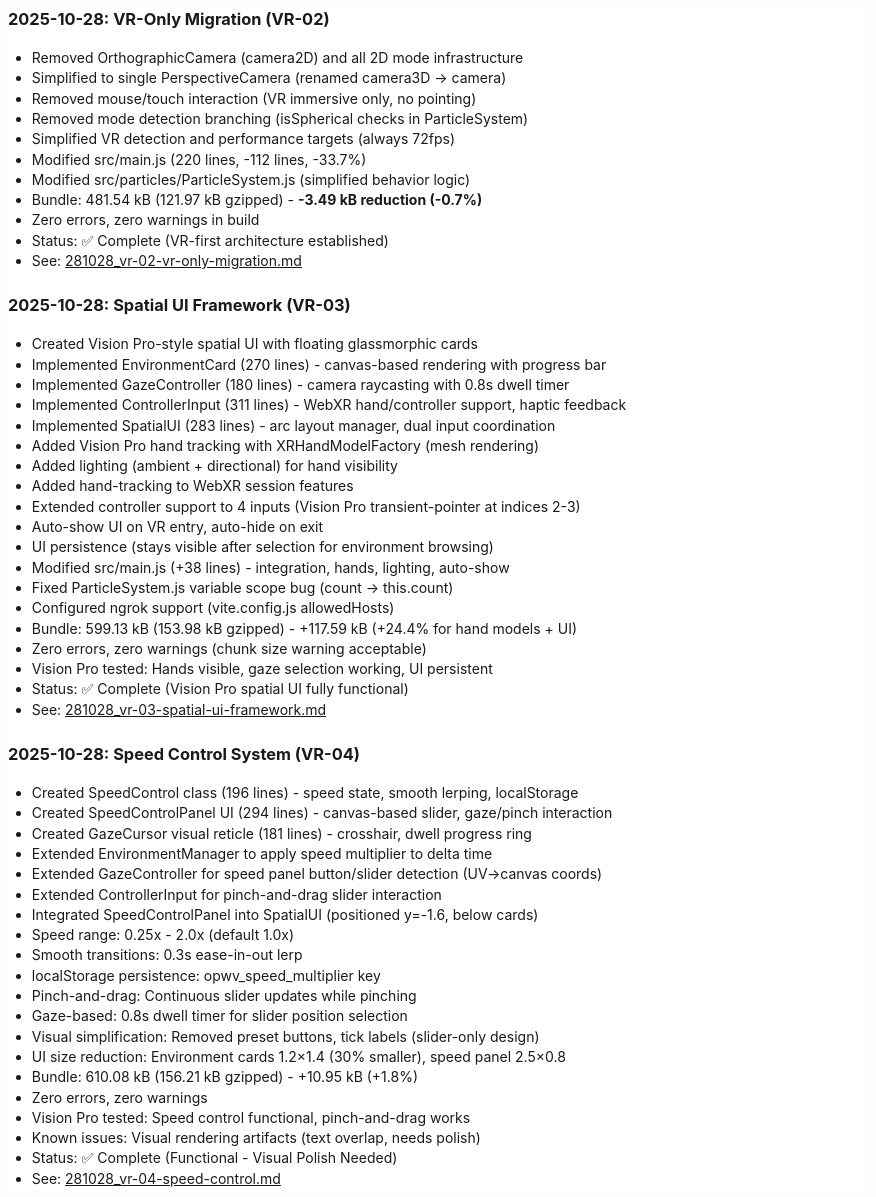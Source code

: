 ### 2025-10-28: VR-Only Migration (VR-02)
- Removed OrthographicCamera (camera2D) and all 2D mode infrastructure
- Simplified to single PerspectiveCamera (renamed camera3D → camera)
- Removed mouse/touch interaction (VR immersive only, no pointing)
- Removed mode detection branching (isSpherical checks in ParticleSystem)
- Simplified VR detection and performance targets (always 72fps)
- Modified src/main.js (220 lines, -112 lines, -33.7%)
- Modified src/particles/ParticleSystem.js (simplified behavior logic)
- Bundle: 481.54 kB (121.97 kB gzipped) - **-3.49 kB reduction (-0.7%)**
- Zero errors, zero warnings in build
- Status: ✅ Complete (VR-first architecture established)
- See: [281028_vr-02-vr-only-migration.md](./281028_vr-02-vr-only-migration.md)

### 2025-10-28: Spatial UI Framework (VR-03)
- Created Vision Pro-style spatial UI with floating glassmorphic cards
- Implemented EnvironmentCard (270 lines) - canvas-based rendering with progress bar
- Implemented GazeController (180 lines) - camera raycasting with 0.8s dwell timer
- Implemented ControllerInput (311 lines) - WebXR hand/controller support, haptic feedback
- Implemented SpatialUI (283 lines) - arc layout manager, dual input coordination
- Added Vision Pro hand tracking with XRHandModelFactory (mesh rendering)
- Added lighting (ambient + directional) for hand visibility
- Added hand-tracking to WebXR session features
- Extended controller support to 4 inputs (Vision Pro transient-pointer at indices 2-3)
- Auto-show UI on VR entry, auto-hide on exit
- UI persistence (stays visible after selection for environment browsing)
- Modified src/main.js (+38 lines) - integration, hands, lighting, auto-show
- Fixed ParticleSystem.js variable scope bug (count → this.count)
- Configured ngrok support (vite.config.js allowedHosts)
- Bundle: 599.13 kB (153.98 kB gzipped) - +117.59 kB (+24.4% for hand models + UI)
- Zero errors, zero warnings (chunk size warning acceptable)
- Vision Pro tested: Hands visible, gaze selection working, UI persistent
- Status: ✅ Complete (Vision Pro spatial UI fully functional)
- See: [281028_vr-03-spatial-ui-framework.md](./281028_vr-03-spatial-ui-framework.md)

### 2025-10-28: Speed Control System (VR-04)
- Created SpeedControl class (196 lines) - speed state, smooth lerping, localStorage
- Created SpeedControlPanel UI (294 lines) - canvas-based slider, gaze/pinch interaction
- Created GazeCursor visual reticle (181 lines) - crosshair, dwell progress ring
- Extended EnvironmentManager to apply speed multiplier to delta time
- Extended GazeController for speed panel button/slider detection (UV→canvas coords)
- Extended ControllerInput for pinch-and-drag slider interaction
- Integrated SpeedControlPanel into SpatialUI (positioned y=-1.6, below cards)
- Speed range: 0.25x - 2.0x (default 1.0x)
- Smooth transitions: 0.3s ease-in-out lerp
- localStorage persistence: opwv_speed_multiplier key
- Pinch-and-drag: Continuous slider updates while pinching
- Gaze-based: 0.8s dwell timer for slider position selection
- Visual simplification: Removed preset buttons, tick labels (slider-only design)
- UI size reduction: Environment cards 1.2×1.4 (30% smaller), speed panel 2.5×0.8
- Bundle: 610.08 kB (156.21 kB gzipped) - +10.95 kB (+1.8%)
- Zero errors, zero warnings
- Vision Pro tested: Speed control functional, pinch-and-drag works
- Known issues: Visual rendering artifacts (text overlap, needs polish)
- Status: ✅ Complete (Functional - Visual Polish Needed)
- See: [281028_vr-04-speed-control.md](./281028_vr-04-speed-control.md)
